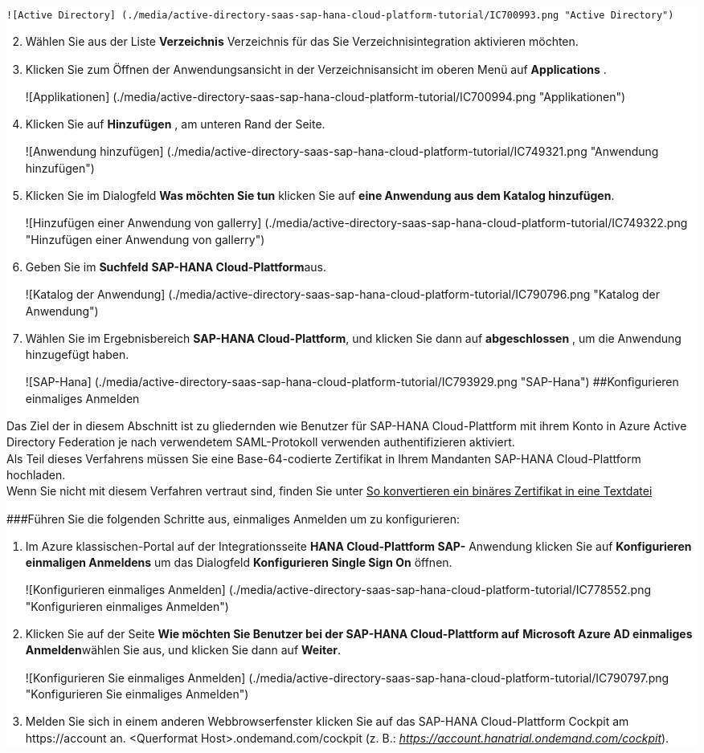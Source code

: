     ![Active Directory] (./media/active-directory-saas-sap-hana-cloud-platform-tutorial/IC700993.png "Active Directory")

2.  Wählen Sie aus der Liste **Verzeichnis** Verzeichnis für das Sie Verzeichnisintegration aktivieren möchten.

3.  Klicken Sie zum Öffnen der Anwendungsansicht in der Verzeichnisansicht im oberen Menü auf **Applications** .

    ![Applikationen] (./media/active-directory-saas-sap-hana-cloud-platform-tutorial/IC700994.png "Applikationen")

4.  Klicken Sie auf **Hinzufügen** , am unteren Rand der Seite.

    ![Anwendung hinzufügen] (./media/active-directory-saas-sap-hana-cloud-platform-tutorial/IC749321.png "Anwendung hinzufügen")

5.  Klicken Sie im Dialogfeld **Was möchten Sie tun** klicken Sie auf **eine Anwendung aus dem Katalog hinzufügen**.

    ![Hinzufügen einer Anwendung von gallerry] (./media/active-directory-saas-sap-hana-cloud-platform-tutorial/IC749322.png "Hinzufügen einer Anwendung von gallerry")

6.  Geben Sie im **Suchfeld** **SAP-HANA Cloud-Plattform**aus.

    ![Katalog der Anwendung] (./media/active-directory-saas-sap-hana-cloud-platform-tutorial/IC790796.png "Katalog der Anwendung")

7.  Wählen Sie im Ergebnisbereich **SAP-HANA Cloud-Plattform**, und klicken Sie dann auf **abgeschlossen** , um die Anwendung hinzugefügt haben.

    ![SAP-Hana] (./media/active-directory-saas-sap-hana-cloud-platform-tutorial/IC793929.png "SAP-Hana")
##<a name="configuring-single-sign-on"></a>Konfigurieren einmaliges Anmelden
  
Das Ziel der in diesem Abschnitt ist zu gliedernden wie Benutzer für SAP-HANA Cloud-Plattform mit ihrem Konto in Azure Active Directory Federation je nach verwendetem SAML-Protokoll verwenden authentifizieren aktiviert.  
Als Teil dieses Verfahrens müssen Sie eine Base-64-codierte Zertifikat in Ihrem Mandanten SAP-HANA Cloud-Plattform hochladen.  
Wenn Sie nicht mit diesem Verfahren vertraut sind, finden Sie unter [So konvertieren ein binäres Zertifikat in eine Textdatei](http://youtu.be/PlgrzUZ-Y1o)

###<a name="to-configure-single-sign-on-perform-the-following-steps"></a>Führen Sie die folgenden Schritte aus, einmaliges Anmelden um zu konfigurieren:

1.  Im Azure klassischen-Portal auf der Integrationsseite **HANA Cloud-Plattform SAP-** Anwendung klicken Sie auf **Konfigurieren einmaligen Anmeldens** um das Dialogfeld **Konfigurieren Single Sign On** öffnen.

    ![Konfigurieren einmaliges Anmelden] (./media/active-directory-saas-sap-hana-cloud-platform-tutorial/IC778552.png "Konfigurieren einmaliges Anmelden")

2.  Klicken Sie auf der Seite **Wie möchten Sie Benutzer bei der SAP-HANA Cloud-Plattform auf** **Microsoft Azure AD einmaliges Anmelden**wählen Sie aus, und klicken Sie dann auf **Weiter**.

    ![Konfigurieren Sie einmaliges Anmelden] (./media/active-directory-saas-sap-hana-cloud-platform-tutorial/IC790797.png "Konfigurieren Sie einmaliges Anmelden")

3.  Melden Sie sich in einem anderen Webbrowserfenster klicken Sie auf das SAP-HANA Cloud-Plattform Cockpit am https://account an. \<Querformat Host\>.ondemand.com/cockpit (z. B.: *https://account.hanatrial.ondemand.com/cockpit*).
